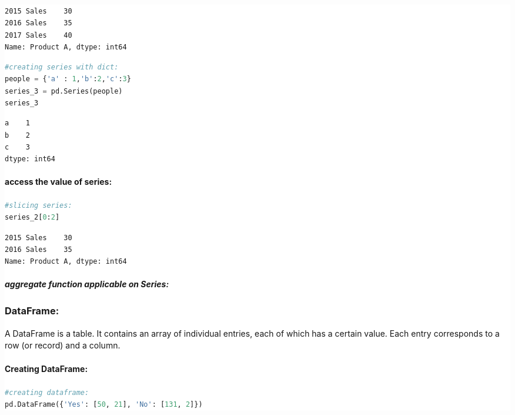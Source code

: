 


    2015 Sales    30
    2016 Sales    35
    2017 Sales    40
    Name: Product A, dtype: int64




```python
#creating series with dict:
people = {'a' : 1,'b':2,'c':3}
series_3 = pd.Series(people)
series_3
```




    a    1
    b    2
    c    3
    dtype: int64



#### access the value of series:


```python
#slicing series:
series_2[0:2]
```




    2015 Sales    30
    2016 Sales    35
    Name: Product A, dtype: int64



##### aggregate function applicable on Series:

### DataFrame:

A DataFrame is a table. It contains an array of individual entries, each of which has a certain value. Each entry corresponds to a row (or record) and a column.

#### Creating DataFrame:


```python
#creating dataframe:
pd.DataFrame({'Yes': [50, 21], 'No': [131, 2]})
```




<div>
<style scoped>
    .dataframe tbody tr th:only-of-type {
        vertical-align: middle;
    }
